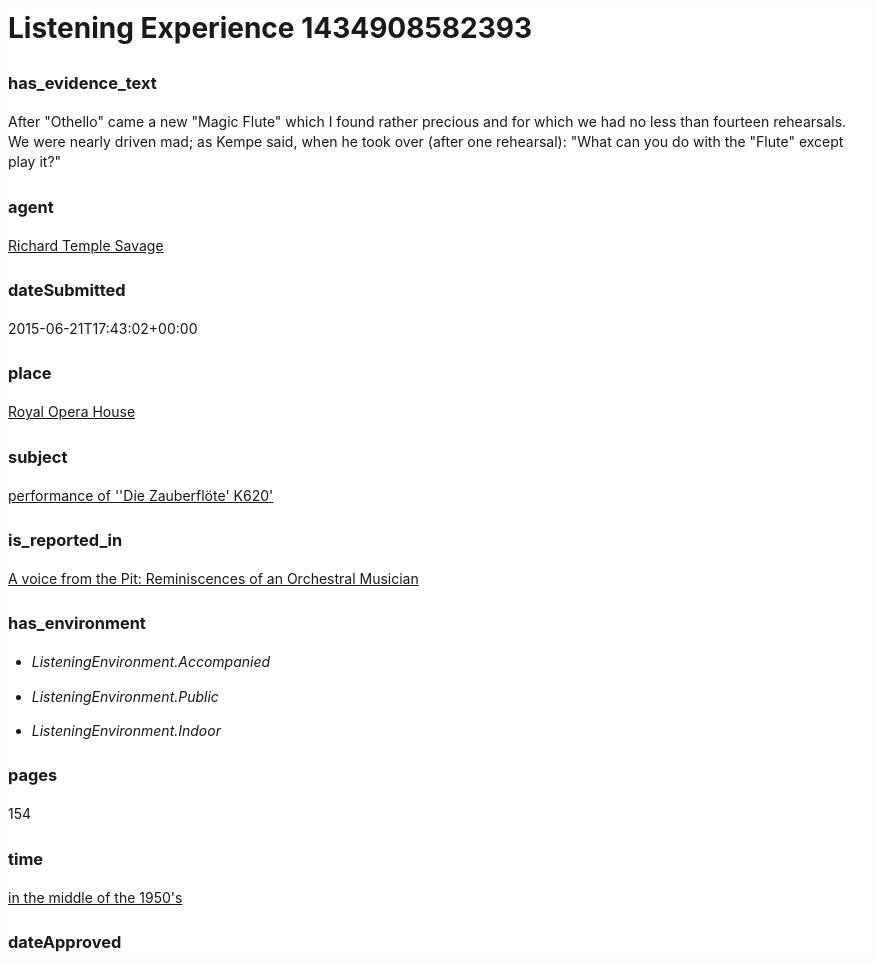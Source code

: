 # Listening Experience 1434908582393

### has_evidence_text


After "Othello" came a new "Magic Flute" which I found rather precious and for which we had no less than fourteen rehearsals. We were nearly driven mad; as Kempe said, when he took over (after one rehearsal): "What can you do with the "Flute" except play it?"

### agent


[Richard Temple Savage](#Richard-Temple-Savage)

### dateSubmitted


2015-06-21T17:43:02+00:00

### place


[Royal Opera House](#Royal-Opera-House)

### subject


[performance of ''Die Zauberflöte' K620'](#performance-of-''Die-Zauberflöte'-K620')

### is_reported_in


[A voice from the Pit: Reminiscences of an Orchestral Musician](#A-voice-from-the-Pit-Reminiscences-of-an-Orchestral-Musician)

### has_environment

 - *ListeningEnvironment.Accompanied*

 - *ListeningEnvironment.Public*

 - *ListeningEnvironment.Indoor*

### pages


154

### time


[in the middle of the 1950's](#in-the-middle-of-the-1950's)

### dateApproved


